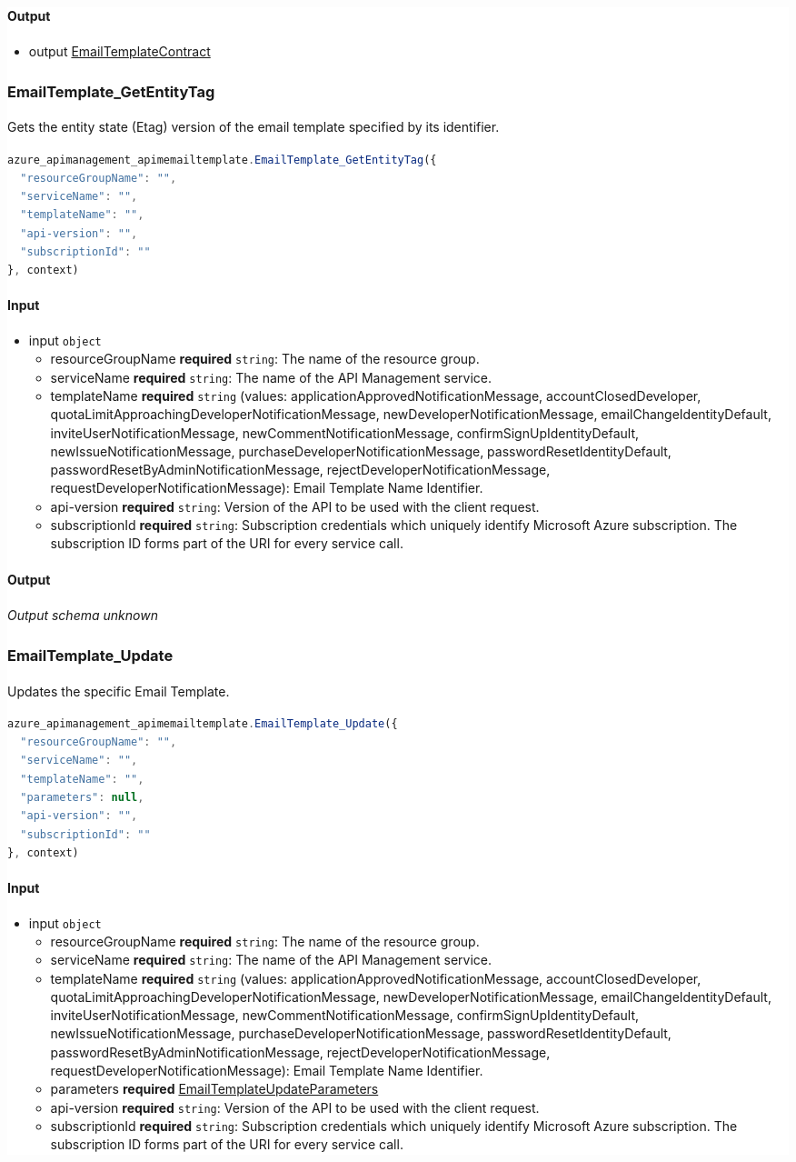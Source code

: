#### Output
* output [EmailTemplateContract](#emailtemplatecontract)

### EmailTemplate_GetEntityTag
Gets the entity state (Etag) version of the email template specified by its identifier.


```js
azure_apimanagement_apimemailtemplate.EmailTemplate_GetEntityTag({
  "resourceGroupName": "",
  "serviceName": "",
  "templateName": "",
  "api-version": "",
  "subscriptionId": ""
}, context)
```

#### Input
* input `object`
  * resourceGroupName **required** `string`: The name of the resource group.
  * serviceName **required** `string`: The name of the API Management service.
  * templateName **required** `string` (values: applicationApprovedNotificationMessage, accountClosedDeveloper, quotaLimitApproachingDeveloperNotificationMessage, newDeveloperNotificationMessage, emailChangeIdentityDefault, inviteUserNotificationMessage, newCommentNotificationMessage, confirmSignUpIdentityDefault, newIssueNotificationMessage, purchaseDeveloperNotificationMessage, passwordResetIdentityDefault, passwordResetByAdminNotificationMessage, rejectDeveloperNotificationMessage, requestDeveloperNotificationMessage): Email Template Name Identifier.
  * api-version **required** `string`: Version of the API to be used with the client request.
  * subscriptionId **required** `string`: Subscription credentials which uniquely identify Microsoft Azure subscription. The subscription ID forms part of the URI for every service call.

#### Output
*Output schema unknown*

### EmailTemplate_Update
Updates the specific Email Template.


```js
azure_apimanagement_apimemailtemplate.EmailTemplate_Update({
  "resourceGroupName": "",
  "serviceName": "",
  "templateName": "",
  "parameters": null,
  "api-version": "",
  "subscriptionId": ""
}, context)
```

#### Input
* input `object`
  * resourceGroupName **required** `string`: The name of the resource group.
  * serviceName **required** `string`: The name of the API Management service.
  * templateName **required** `string` (values: applicationApprovedNotificationMessage, accountClosedDeveloper, quotaLimitApproachingDeveloperNotificationMessage, newDeveloperNotificationMessage, emailChangeIdentityDefault, inviteUserNotificationMessage, newCommentNotificationMessage, confirmSignUpIdentityDefault, newIssueNotificationMessage, purchaseDeveloperNotificationMessage, passwordResetIdentityDefault, passwordResetByAdminNotificationMessage, rejectDeveloperNotificationMessage, requestDeveloperNotificationMessage): Email Template Name Identifier.
  * parameters **required** [EmailTemplateUpdateParameters](#emailtemplateupdateparameters)
  * api-version **required** `string`: Version of the API to be used with the client request.
  * subscriptionId **required** `string`: Subscription credentials which uniquely identify Microsoft Azure subscription. The subscription ID forms part of the URI for every service call.
